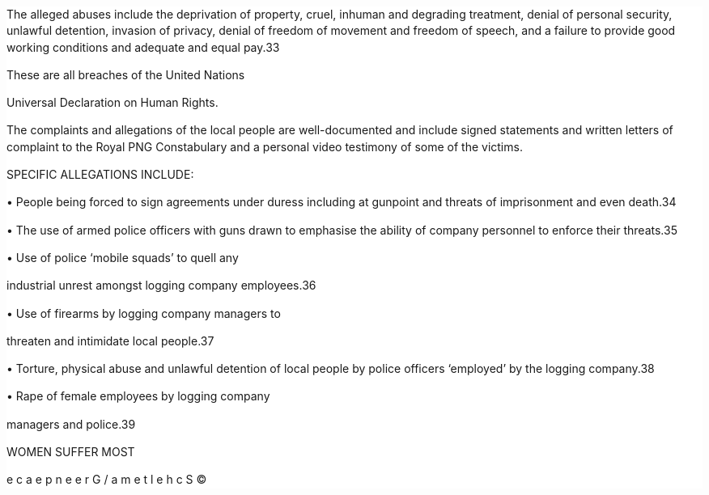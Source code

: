 The alleged abuses include the deprivation of
property, cruel, inhuman and degrading treatment,
denial of personal security, unlawful detention,
invasion of privacy, denial of freedom of movement
and freedom of speech, and a failure to provide
good working conditions and adequate and equal
pay.33

These are all breaches of the United Nations

Universal Declaration on Human Rights.

The complaints and allegations of the local
people are well-documented and include signed
statements and written letters of complaint to the
Royal PNG Constabulary and a personal video
testimony of some of the victims.

SPECIFIC ALLEGATIONS INCLUDE:

• People being forced to sign agreements under
duress including at gunpoint and threats of
imprisonment and even death.34

• The use of armed police officers with guns drawn
to emphasise the ability of company personnel to
enforce their threats.35

• Use of police ‘mobile squads’ to quell any

industrial unrest amongst logging company
employees.36

• Use of firearms by logging company managers to

threaten and intimidate local people.37

• Torture, physical abuse and unlawful detention
of local people by police officers ‘employed’ by
the logging company.38

• Rape of female employees by logging company

managers and police.39

WOMEN SUFFER MOST

e
c
a
e
p
n
e
e
r
G
/
a
m
e
t
l
e
h
c
S
©

